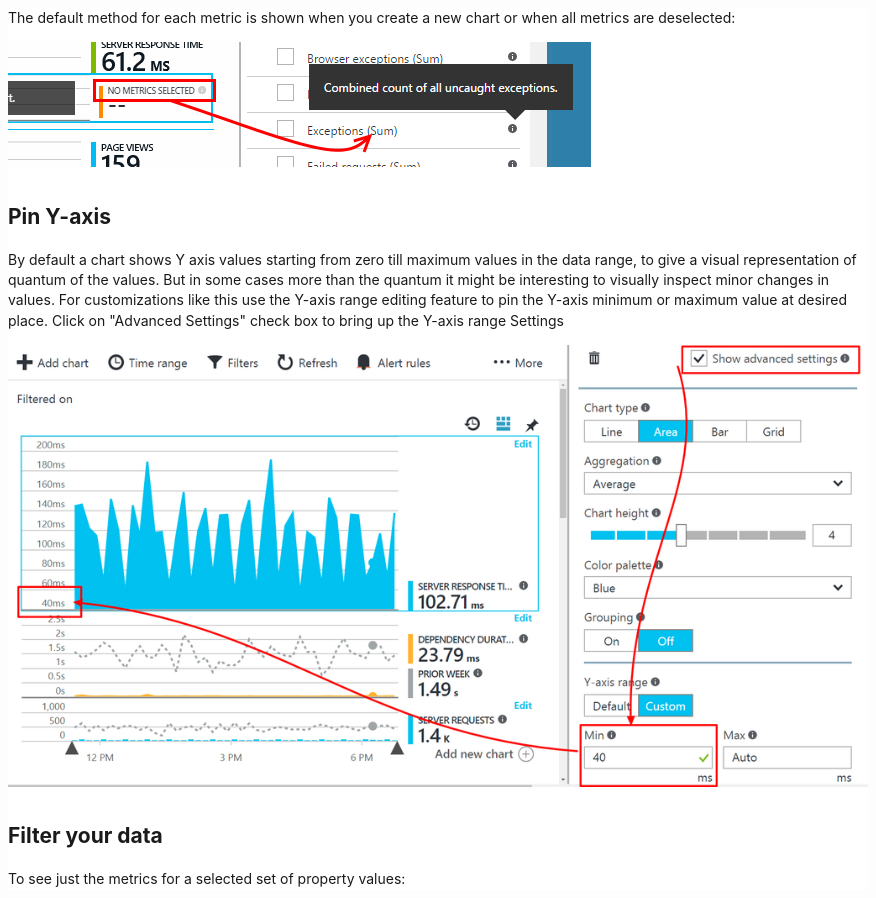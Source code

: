 The default method for each metric is shown when you create a new chart or when all metrics are deselected:

![Deselect all metrics to see the defaults](./media/app-insights-metrics-explorer/06-total.png)

## Pin Y-axis 
By default a chart shows Y axis values starting from zero till maximum values in the data range, to give a visual representation of quantum of the values. But in some cases more than the quantum it might be interesting to visually inspect minor changes in values. For customizations like this use the Y-axis range editing feature to pin the Y-axis minimum or maximum value at desired place.
Click on "Advanced Settings" check box to bring up the Y-axis range Settings

![Click Advanced Settings, select Custom range, and specify min max values](./media/app-insights-metrics-explorer/y-axis-range.png)

## Filter your data
To see just the metrics for a selected set of property values:
